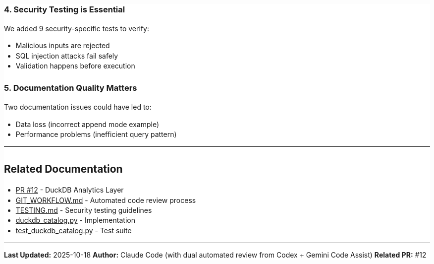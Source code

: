 ### 4. Security Testing is Essential
We added 9 security-specific tests to verify:
- Malicious inputs are rejected
- SQL injection attacks fail safely
- Validation happens before execution

### 5. Documentation Quality Matters
Two documentation issues could have led to:
- Data loss (incorrect append mode example)
- Performance problems (inefficient query pattern)

---

## Related Documentation

- [PR #12](https://github.com/LeeeWayyy/trading_platform/pull/12) - DuckDB Analytics Layer
- [GIT_WORKFLOW.md](../STANDARDS/GIT_WORKFLOW.md) - Automated code review process
- [TESTING.md](../STANDARDS/TESTING.md) - Security testing guidelines
- [duckdb_catalog.py](../../libs/duckdb_catalog.py) - Implementation
- [test_duckdb_catalog.py](../../tests/test_duckdb_catalog.py) - Test suite

---

**Last Updated:** 2025-10-18
**Author:** Claude Code (with dual automated review from Codex + Gemini Code Assist)
**Related PR:** #12
